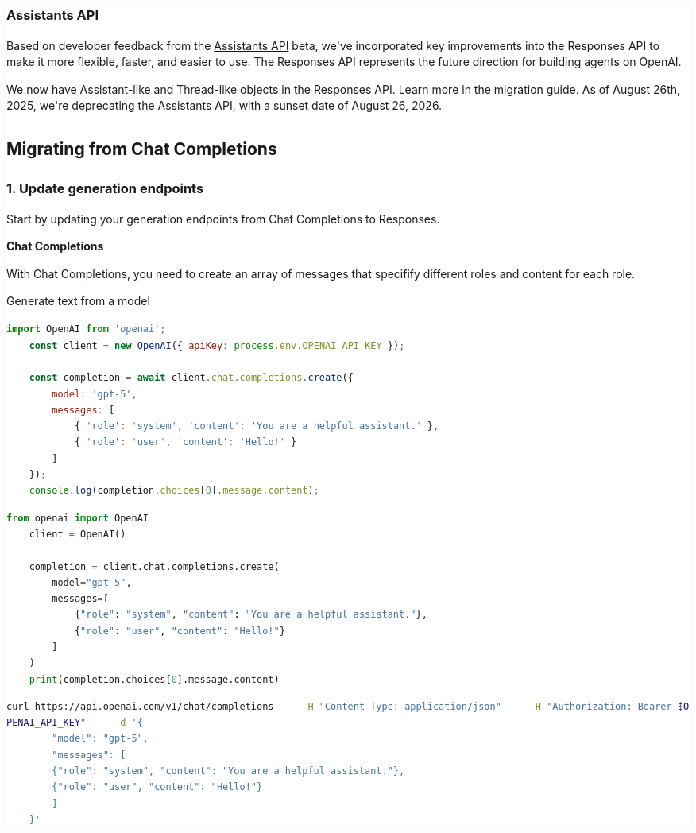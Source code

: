 ### Assistants API

Based on developer feedback from the [Assistants API](/docs/api-reference/assistants) beta, we've incorporated key improvements into the Responses API to make it more flexible, faster, and easier to use. The Responses API represents the future direction for building agents on OpenAI.

We now have Assistant-like and Thread-like objects in the Responses API. Learn more in the [migration guide](/docs/guides/assistants/migration). As of August 26th, 2025, we're deprecating the Assistants API, with a sunset date of August 26, 2026.

Migrating from Chat Completions
-------------------------------

### 1\. Update generation endpoints

Start by updating your generation endpoints from Chat Completions to Responses.

**Chat Completions**

With Chat Completions, you need to create an array of messages that specifify different roles and content for each role.

Generate text from a model

```javascript
import OpenAI from 'openai';
    const client = new OpenAI({ apiKey: process.env.OPENAI_API_KEY });

    const completion = await client.chat.completions.create({
        model: 'gpt-5',
        messages: [
            { 'role': 'system', 'content': 'You are a helpful assistant.' },
            { 'role': 'user', 'content': 'Hello!' }
        ]
    });
    console.log(completion.choices[0].message.content);
```

```python
from openai import OpenAI
    client = OpenAI()

    completion = client.chat.completions.create(
        model="gpt-5",
        messages=[
            {"role": "system", "content": "You are a helpful assistant."},
            {"role": "user", "content": "Hello!"}
        ]
    )
    print(completion.choices[0].message.content)
```

```bash
curl https://api.openai.com/v1/chat/completions     -H "Content-Type: application/json"     -H "Authorization: Bearer $OPENAI_API_KEY"     -d '{
        "model": "gpt-5",
        "messages": [
        {"role": "system", "content": "You are a helpful assistant."},
        {"role": "user", "content": "Hello!"}
        ]
    }'
```
